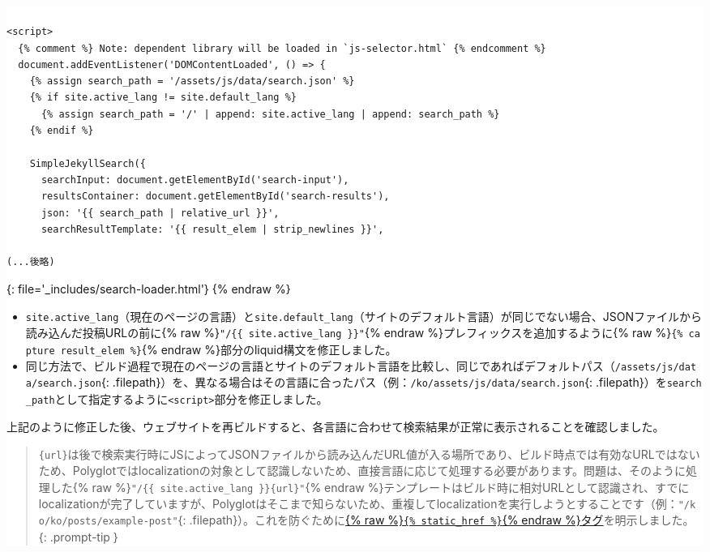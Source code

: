 ```

<script>
  {% comment %} Note: dependent library will be loaded in `js-selector.html` {% endcomment %}
  document.addEventListener('DOMContentLoaded', () => {
    {% assign search_path = '/assets/js/data/search.json' %}
    {% if site.active_lang != site.default_lang %}
      {% assign search_path = '/' | append: site.active_lang | append: search_path %}
    {% endif %}
    
    SimpleJekyllSearch({
      searchInput: document.getElementById('search-input'),
      resultsContainer: document.getElementById('search-results'),
      json: '{{ search_path | relative_url }}',
      searchResultTemplate: '{{ result_elem | strip_newlines }}',

(...後略)
```
{: file='\_includes/search-loader.html'}
{% endraw %}

- `site.active_lang`（現在のページの言語）と`site.default_lang`（サイトのデフォルト言語）が同じでない場合、JSONファイルから読み込んだ投稿URLの前に{% raw %}`"/{{ site.active_lang }}"`{% endraw %}プレフィックスを追加するように{% raw %}`{% capture result_elem %}`{% endraw %}部分のliquid構文を修正しました。
- 同じ方法で、ビルド過程で現在のページの言語とサイトのデフォルト言語を比較し、同じであればデフォルトパス（`/assets/js/data/search.json`{: .filepath}）を、異なる場合はその言語に合ったパス（例：`/ko/assets/js/data/search.json`{: .filepath}）を`search_path`として指定するように`<script>`部分を修正しました。

上記のように修正した後、ウェブサイトを再ビルドすると、各言語に合わせて検索結果が正常に表示されることを確認しました。

> `{url}`は後で検索実行時にJSによってJSONファイルから読み込んだURL値が入る場所であり、ビルド時点では有効なURLではないため、Polyglotではlocalizationの対象として認識しないため、直接言語に応じて処理する必要があります。問題は、そのように処理した{% raw %}`"/{{ site.active_lang }}{url}"`{% endraw %}テンプレートはビルド時に相対URLとして認識され、すでにlocalizationが完了していますが、Polyglotはそこまで知らないため、重複してlocalizationを実行しようとすることです（例：`"/ko/ko/posts/example-post"`{: .filepath}）。これを防ぐために[{% raw %}`{% static_href %}`{% endraw %}タグ](https://github.com/untra/polyglot?tab=readme-ov-file#disabling-url-relativizing)を明示しました。
{: .prompt-tip }
